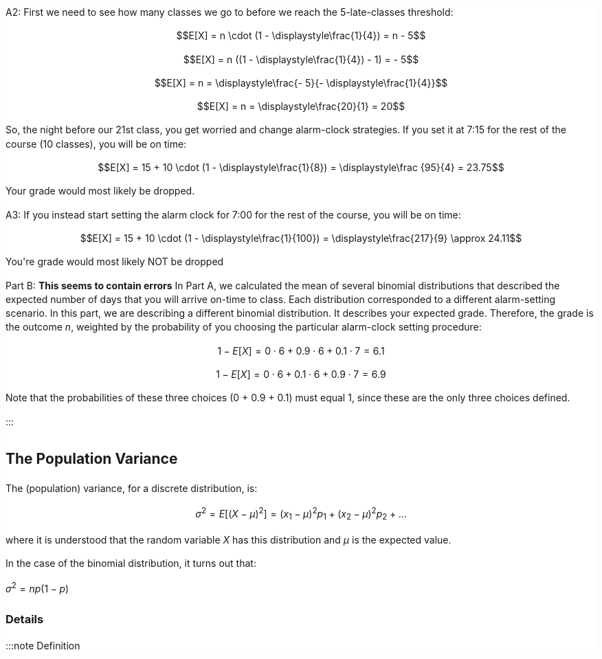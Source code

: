 A2: First we need to see how many classes we go to before we reach the 5-late-classes threshold:

$$E[X] = n \cdot (1 - \displaystyle\frac{1}{4}) = n - 5$$

$$E[X] = n ((1 - \displaystyle\frac{1}{4}) - 1) = - 5$$

$$E[X] = n = \displaystyle\frac{- 5}{- \displaystyle\frac{1}{4}}$$

$$E[X] = n = \displaystyle\frac{20}{1} = 20$$

So, the night before our 21st class, you get worried and change alarm-clock strategies.
If you set it at 7:15 for the rest of the course (10 classes), you will be on time:

$$E[X] = 15 + 10 \cdot (1 - \displaystyle\frac{1}{8}) = \displaystyle\frac {95}{4} = 23.75$$

Your grade would most likely be dropped.

A3: If you instead start setting the alarm clock for 7:00 for the rest of the course, you will be on time:

$$E[X] = 15 + 10 \cdot (1 - \displaystyle\frac{1}{100}) = \displaystyle\frac{217}{9} \approx 24.11$$

You're grade would most likely NOT be dropped

Part B: **This seems to contain errors** In Part A, we calculated the mean of several binomial distributions that described the expected number of days that you will arrive on-time to class.
Each distribution corresponded to a different alarm-setting scenario.
In this part, we are describing a different binomial distribution.
It describes your expected grade.
Therefore, the grade is the outcome $n$, weighted by the probability of you choosing the particular alarm-clock setting procedure:

$$1 - E[X] = 0 \cdot 6 + 0.9 \cdot 6 + 0.1 \cdot 7 = 6.1$$

$$1 - E[X] = 0 \cdot 6 + 0.1 \cdot 6 + 0.9 \cdot 7 = 6.9$$

Note that the probabilities of these three choices (0 + 0.9 + 0.1) must equal 1, since these are the only three choices defined.

:::

## The Population Variance

The (population) variance, for a discrete distribution, is:

$$\sigma^2 = E\left[ \left ( X-\mu \right ) ^2 \right ] = (x_1 - \mu)^2 p_1 + (x_2 - \mu)^2 p_2 + \dots$$

where it is understood that the random variable $X$ has this distribution and $\mu$ is the expected value.

In the case of the binomial distribution, it turns out that:

$\sigma^2 = np(1 - p)$

### Details

:::note Definition
